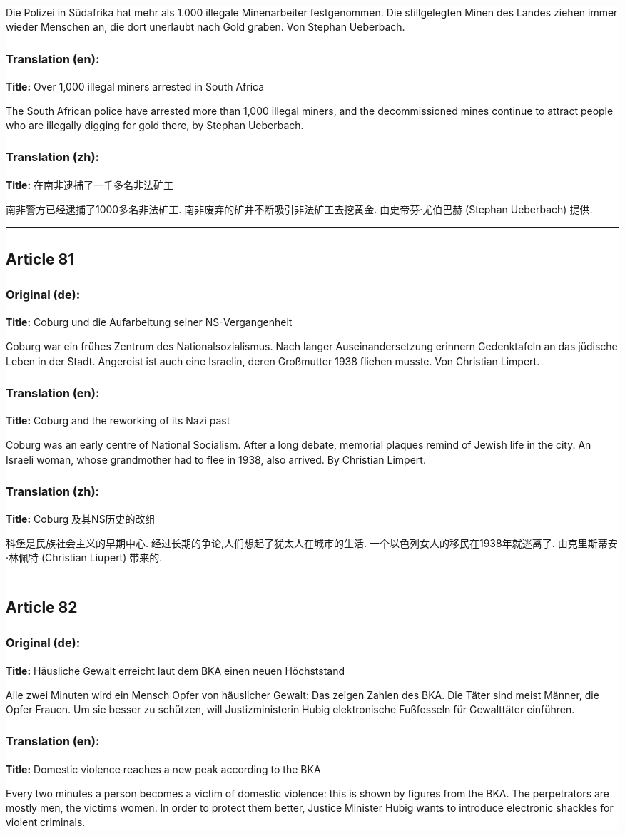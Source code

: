 Die Polizei in Südafrika hat mehr als 1.000 illegale Minenarbeiter festgenommen. Die stillgelegten Minen des Landes ziehen immer wieder Menschen an, die dort unerlaubt nach Gold graben. Von Stephan Ueberbach.

### Translation (en):
**Title:** Over 1,000 illegal miners arrested in South Africa

The South African police have arrested more than 1,000 illegal miners, and the decommissioned mines continue to attract people who are illegally digging for gold there, by Stephan Ueberbach.

### Translation (zh):
**Title:** 在南非逮捕了一千多名非法矿工

南非警方已经逮捕了1000多名非法矿工. 南非废弃的矿井不断吸引非法矿工去挖黄金. 由史帝芬·尤伯巴赫 (Stephan Ueberbach) 提供.

---

## Article 81
### Original (de):
**Title:** Coburg und die Aufarbeitung seiner NS-Vergangenheit

Coburg war ein frühes Zentrum des Nationalsozialismus. Nach langer Auseinandersetzung erinnern Gedenktafeln an das jüdische Leben in der Stadt. Angereist ist auch eine Israelin, deren Großmutter 1938 fliehen musste. Von Christian Limpert.

### Translation (en):
**Title:** Coburg and the reworking of its Nazi past

Coburg was an early centre of National Socialism. After a long debate, memorial plaques remind of Jewish life in the city. An Israeli woman, whose grandmother had to flee in 1938, also arrived. By Christian Limpert.

### Translation (zh):
**Title:** Coburg 及其NS历史的改组

科堡是民族社会主义的早期中心. 经过长期的争论,人们想起了犹太人在城市的生活. 一个以色列女人的移民在1938年就逃离了. 由克里斯蒂安·林佩特 (Christian Liupert) 带来的.

---

## Article 82
### Original (de):
**Title:** Häusliche Gewalt erreicht laut dem BKA einen neuen Höchststand

Alle zwei Minuten wird ein Mensch Opfer von häuslicher Gewalt: Das zeigen Zahlen des BKA. Die Täter sind meist Männer, die Opfer Frauen. Um sie besser zu schützen, will Justizministerin Hubig elektronische Fußfesseln für Gewalttäter einführen.

### Translation (en):
**Title:** Domestic violence reaches a new peak according to the BKA

Every two minutes a person becomes a victim of domestic violence: this is shown by figures from the BKA. The perpetrators are mostly men, the victims women. In order to protect them better, Justice Minister Hubig wants to introduce electronic shackles for violent criminals.
